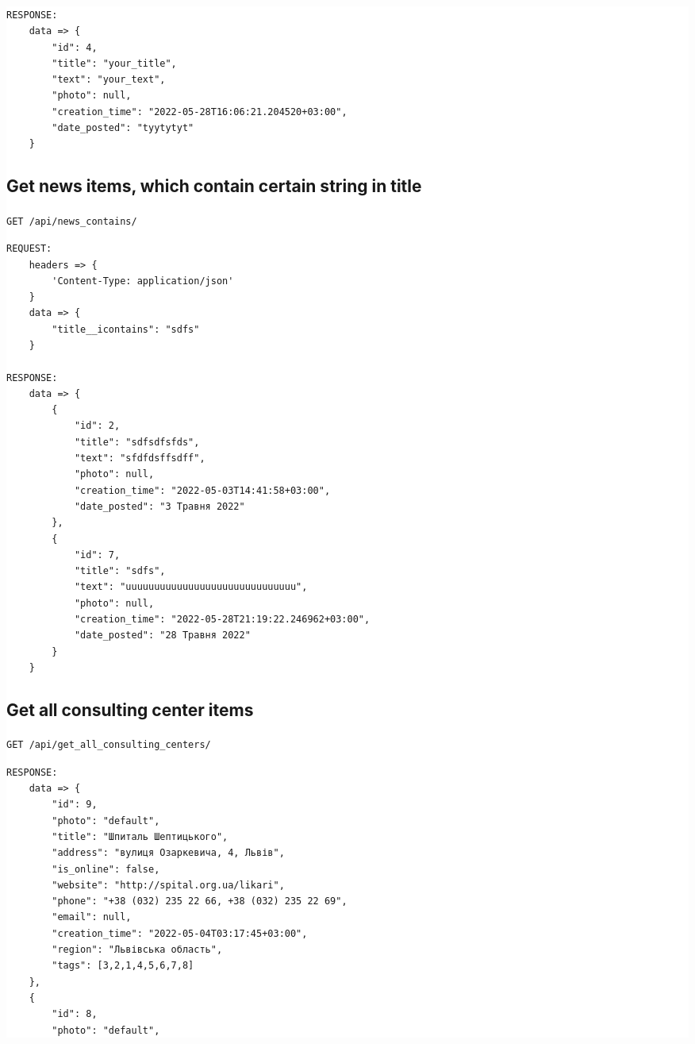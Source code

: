 	RESPONSE:
		data => {			
			"id": 4,
			"title": "your_title",
			"text": "your_text",
			"photo": null,
			"creation_time": "2022-05-28T16:06:21.204520+03:00",
			"date_posted": "tyytytyt"
		}
		

## Get news items, which contain certain string in title
`GET /api/news_contains/`

	REQUEST:
		headers => {
			'Content-Type: application/json'
		}	
		data => {
			"title__icontains": "sdfs"
		}
	
	RESPONSE:
		data => {
			{
				"id": 2,
				"title": "sdfsdfsfds",
				"text": "sfdfdsffsdff",
				"photo": null,
				"creation_time": "2022-05-03T14:41:58+03:00",
				"date_posted": "3 Травня 2022"
			},
			{
				"id": 7,
				"title": "sdfs",
				"text": "uuuuuuuuuuuuuuuuuuuuuuuuuuuuuu",
				"photo": null,
				"creation_time": "2022-05-28T21:19:22.246962+03:00",
				"date_posted": "28 Травня 2022"
			}
		}



## Get all consulting center items

`GET /api/get_all_consulting_centers/`
		
	RESPONSE:
		data => {
			"id": 9,
			"photo": "default",
			"title": "Шпиталь Шептицького",
			"address": "вулиця Озаркевича, 4, Львів",
			"is_online": false,
			"website": "http://spital.org.ua/likari",
			"phone": "+38 (032) 235 22 66, +38 (032) 235 22 69",
			"email": null,
			"creation_time": "2022-05-04T03:17:45+03:00",
			"region": "Львівська область",						                         			
			"tags": [3,2,1,4,5,6,7,8]
		},				
		{
			"id": 8,
			"photo": "default",